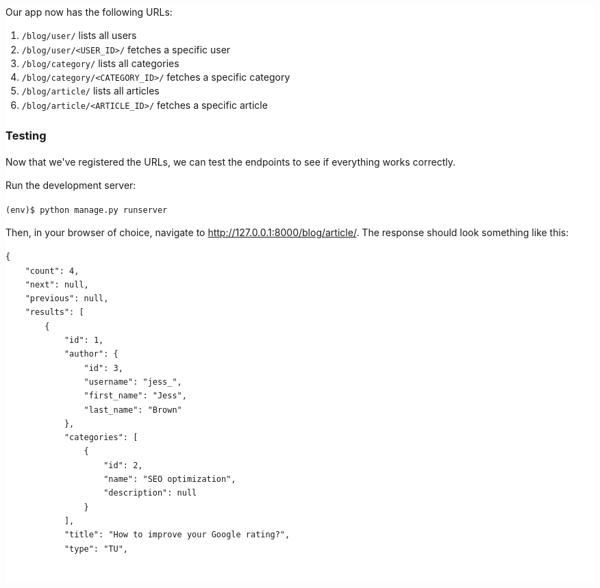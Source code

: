 <p>Our app now has the following URLs:</p>
<ol>
<li><code>/blog/user/</code> lists all users</li>
<li><code>/blog/user/&lt;USER_ID&gt;/</code> fetches a specific user</li>
<li><code>/blog/category/</code> lists all categories</li>
<li><code>/blog/category/&lt;CATEGORY_ID&gt;/</code> fetches a specific category</li>
<li><code>/blog/article/</code> lists all articles</li>
<li><code>/blog/article/&lt;ARTICLE_ID&gt;/</code> fetches a specific article</li>
</ol>
<h3 id="testing">Testing</h3>
<p>Now that we've registered the URLs, we can test the endpoints to see if everything works correctly.</p>
<p>Run the development server:</p>
<div class="codehilite"><pre><span></span><code><span class="o">(</span>env<span class="o">)</span>$ python manage.py runserver
</code></pre></div>

<p>Then, in your browser of choice, navigate to <a href="http://127.0.0.1:8000/blog/article/">http://127.0.0.1:8000/blog/article/</a>. The response should look something like this:</p>
<div class="codehilite"><pre><span></span><code><span class="p">{</span><span class="w"></span>
<span class="w">    </span><span class="nt">&quot;count&quot;</span><span class="p">:</span><span class="w"> </span><span class="mi">4</span><span class="p">,</span><span class="w"></span>
<span class="w">    </span><span class="nt">&quot;next&quot;</span><span class="p">:</span><span class="w"> </span><span class="kc">null</span><span class="p">,</span><span class="w"></span>
<span class="w">    </span><span class="nt">&quot;previous&quot;</span><span class="p">:</span><span class="w"> </span><span class="kc">null</span><span class="p">,</span><span class="w"></span>
<span class="w">    </span><span class="nt">&quot;results&quot;</span><span class="p">:</span><span class="w"> </span><span class="p">[</span><span class="w"></span>
<span class="w">        </span><span class="p">{</span><span class="w"></span>
<span class="w">            </span><span class="nt">&quot;id&quot;</span><span class="p">:</span><span class="w"> </span><span class="mi">1</span><span class="p">,</span><span class="w"></span>
<span class="w">            </span><span class="nt">&quot;author&quot;</span><span class="p">:</span><span class="w"> </span><span class="p">{</span><span class="w"></span>
<span class="w">                </span><span class="nt">&quot;id&quot;</span><span class="p">:</span><span class="w"> </span><span class="mi">3</span><span class="p">,</span><span class="w"></span>
<span class="w">                </span><span class="nt">&quot;username&quot;</span><span class="p">:</span><span class="w"> </span><span class="s2">&quot;jess_&quot;</span><span class="p">,</span><span class="w"></span>
<span class="w">                </span><span class="nt">&quot;first_name&quot;</span><span class="p">:</span><span class="w"> </span><span class="s2">&quot;Jess&quot;</span><span class="p">,</span><span class="w"></span>
<span class="w">                </span><span class="nt">&quot;last_name&quot;</span><span class="p">:</span><span class="w"> </span><span class="s2">&quot;Brown&quot;</span><span class="w"></span>
<span class="w">            </span><span class="p">},</span><span class="w"></span>
<span class="w">            </span><span class="nt">&quot;categories&quot;</span><span class="p">:</span><span class="w"> </span><span class="p">[</span><span class="w"></span>
<span class="w">                </span><span class="p">{</span><span class="w"></span>
<span class="w">                    </span><span class="nt">&quot;id&quot;</span><span class="p">:</span><span class="w"> </span><span class="mi">2</span><span class="p">,</span><span class="w"></span>
<span class="w">                    </span><span class="nt">&quot;name&quot;</span><span class="p">:</span><span class="w"> </span><span class="s2">&quot;SEO optimization&quot;</span><span class="p">,</span><span class="w"></span>
<span class="w">                    </span><span class="nt">&quot;description&quot;</span><span class="p">:</span><span class="w"> </span><span class="kc">null</span><span class="w"></span>
<span class="w">                </span><span class="p">}</span><span class="w"></span>
<span class="w">            </span><span class="p">],</span><span class="w"></span>
<span class="w">            </span><span class="nt">&quot;title&quot;</span><span class="p">:</span><span class="w"> </span><span class="s2">&quot;How to improve your Google rating?&quot;</span><span class="p">,</span><span class="w"></span>
<span class="w">            </span><span class="nt">&quot;type&quot;</span><span class="p">:</span><span class="w"> </span><span class="s2">&quot;TU&quot;</span><span class="p">,</span><span class="w"></span>